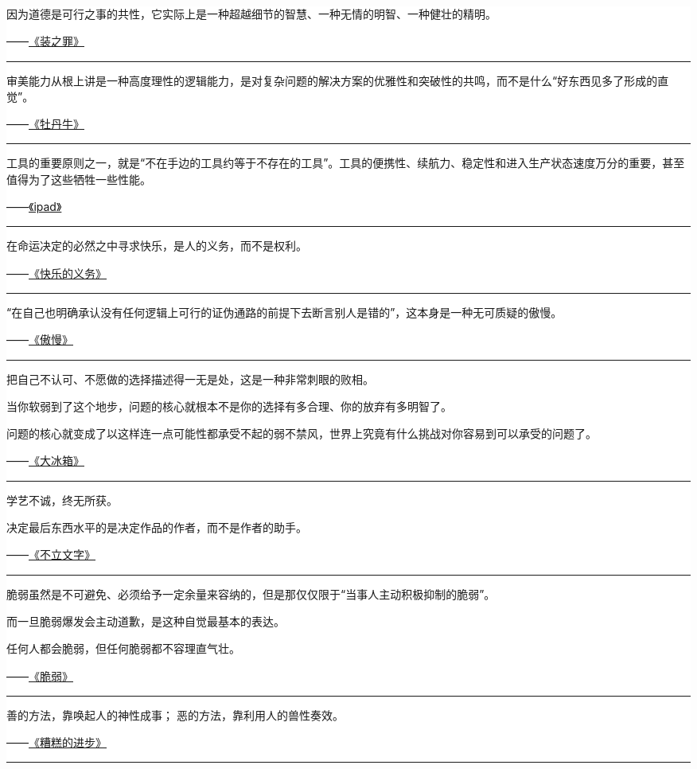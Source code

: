 因为道德是可行之事的共性，它实际上是一种超越细节的智慧、一种无情的明智、一种健壮的精明。

——[《装之罪》](https://www.zhihu.com/question/614793861/answer/3142724103)

---

审美能力从根上讲是一种高度理性的逻辑能力，是对复杂问题的解决方案的优雅性和突破性的共鸣，而不是什么“好东西见多了形成的直觉”。

——[《牡丹牛》](https://www.zhihu.com/question/598442126/answer/3022208290)
  
---

工具的重要原则之一，就是“不在手边的工具约等于不存在的工具”。工具的便携性、续航力、稳定性和进入生产状态速度万分的重要，甚至值得为了这些牺牲一些性能。

——[《ipad》](https://www.zhihu.com/question/600143881/answer/3047694243)

---

在命运决定的必然之中寻求快乐，是人的义务，而不是权利。

——[《快乐的义务》](https://www.zhihu.com/question/592005244/answer/3050570586)

---

“在自己也明确承认没有任何逻辑上可行的证伪通路的前提下去断言别人是错的”，这本身是一种无可质疑的傲慢。

——[《傲慢》](https://www.zhihu.com/question/265038298/answer/1340599942)

---

把自己不认可、不愿做的选择描述得一无是处，这是一种非常刺眼的败相。

当你软弱到了这个地步，问题的核心就根本不是你的选择有多合理、你的放弃有多明智了。

问题的核心就变成了以这样连一点可能性都承受不起的弱不禁风，世界上究竟有什么挑战对你容易到可以承受的问题了。

——[《大冰箱》](https://www.zhihu.com/question/548921754/answer/2947348959)

---
  
学艺不诚，终无所获。

决定最后东西水平的是决定作品的作者，而不是作者的助手。

——[《不立文字》](https://www.zhihu.com/question/589693312/answer/2942867355)

---  

脆弱虽然是不可避免、必须给予一定余量来容纳的，但是那仅仅限于“当事人主动积极抑制的脆弱”。

而一旦脆弱爆发会主动道歉，是这种自觉最基本的表达。

任何人都会脆弱，但任何脆弱都不容理直气壮。

——[《脆弱》](https://www.zhihu.com/question/552890027/answer/2910556679)

---

善的方法，靠唤起人的神性成事；
恶的方法，靠利用人的兽性奏效。

——[《糟糕的进步》](https://www.zhihu.com/question/480375056/answer/2878163521)

---